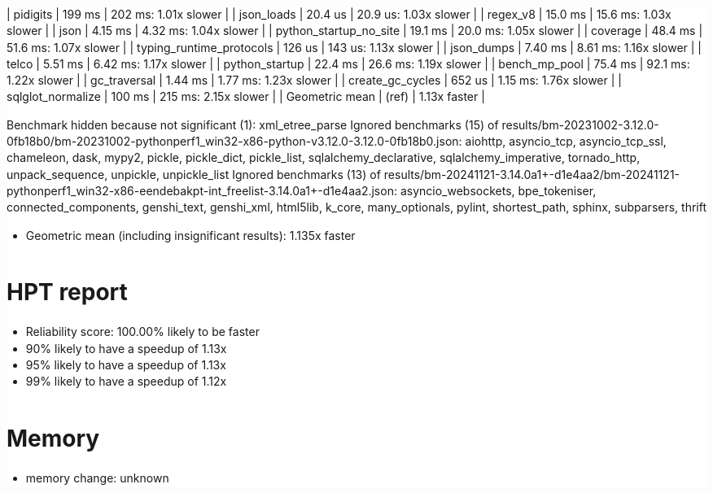 | pidigits                   | 199 ms                                                          | 202 ms: 1.01x slower                                                        |
| json_loads                 | 20.4 us                                                         | 20.9 us: 1.03x slower                                                       |
| regex_v8                   | 15.0 ms                                                         | 15.6 ms: 1.03x slower                                                       |
| json                       | 4.15 ms                                                         | 4.32 ms: 1.04x slower                                                       |
| python_startup_no_site     | 19.1 ms                                                         | 20.0 ms: 1.05x slower                                                       |
| coverage                   | 48.4 ms                                                         | 51.6 ms: 1.07x slower                                                       |
| typing_runtime_protocols   | 126 us                                                          | 143 us: 1.13x slower                                                        |
| json_dumps                 | 7.40 ms                                                         | 8.61 ms: 1.16x slower                                                       |
| telco                      | 5.51 ms                                                         | 6.42 ms: 1.17x slower                                                       |
| python_startup             | 22.4 ms                                                         | 26.6 ms: 1.19x slower                                                       |
| bench_mp_pool              | 75.4 ms                                                         | 92.1 ms: 1.22x slower                                                       |
| gc_traversal               | 1.44 ms                                                         | 1.77 ms: 1.23x slower                                                       |
| create_gc_cycles           | 652 us                                                          | 1.15 ms: 1.76x slower                                                       |
| sqlglot_normalize          | 100 ms                                                          | 215 ms: 2.15x slower                                                        |
| Geometric mean             | (ref)                                                           | 1.13x faster                                                                |

Benchmark hidden because not significant (1): xml_etree_parse
Ignored benchmarks (15) of results/bm-20231002-3.12.0-0fb18b0/bm-20231002-pythonperf1_win32-x86-python-v3.12.0-3.12.0-0fb18b0.json: aiohttp, asyncio_tcp, asyncio_tcp_ssl, chameleon, dask, mypy2, pickle, pickle_dict, pickle_list, sqlalchemy_declarative, sqlalchemy_imperative, tornado_http, unpack_sequence, unpickle, unpickle_list
Ignored benchmarks (13) of results/bm-20241121-3.14.0a1+-d1e4aa2/bm-20241121-pythonperf1_win32-x86-eendebakpt-int_freelist-3.14.0a1+-d1e4aa2.json: asyncio_websockets, bpe_tokeniser, connected_components, genshi_text, genshi_xml, html5lib, k_core, many_optionals, pylint, shortest_path, sphinx, subparsers, thrift

- Geometric mean (including insignificant results): 1.135x faster
# HPT report

- Reliability score: 100.00% likely to be faster
- 90% likely to have a speedup of 1.13x
- 95% likely to have a speedup of 1.13x
- 99% likely to have a speedup of 1.12x

# Memory
- memory change: unknown